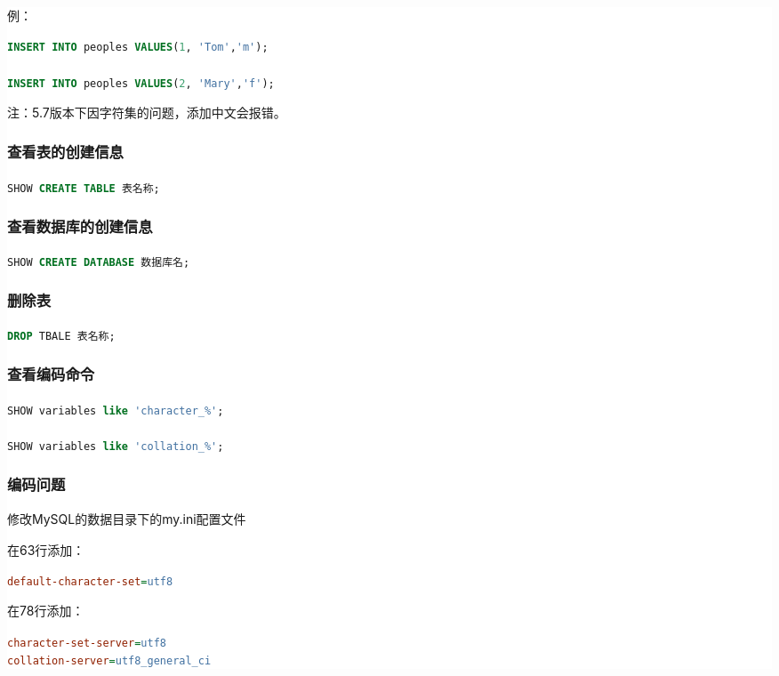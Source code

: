 例：

```sql
INSERT INTO peoples VALUES(1, 'Tom','m');

INSERT INTO peoples VALUES(2, 'Mary','f');
```

注：5.7版本下因字符集的问题，添加中文会报错。



### 查看表的创建信息

```sql
SHOW CREATE TABLE 表名称;
```



### 查看数据库的创建信息

```sql
SHOW CREATE DATABASE 数据库名;
```



### 删除表

```sql
DROP TBALE 表名称;
```



### 查看编码命令

```sql
SHOW variables like 'character_%'; 

SHOW variables like 'collation_%';
```



### 编码问题

修改MySQL的数据目录下的my.ini配置文件

在63行添加：

```ini
default-character-set=utf8
```

在78行添加：

```ini
character-set-server=utf8 
collation-server=utf8_general_ci
```
